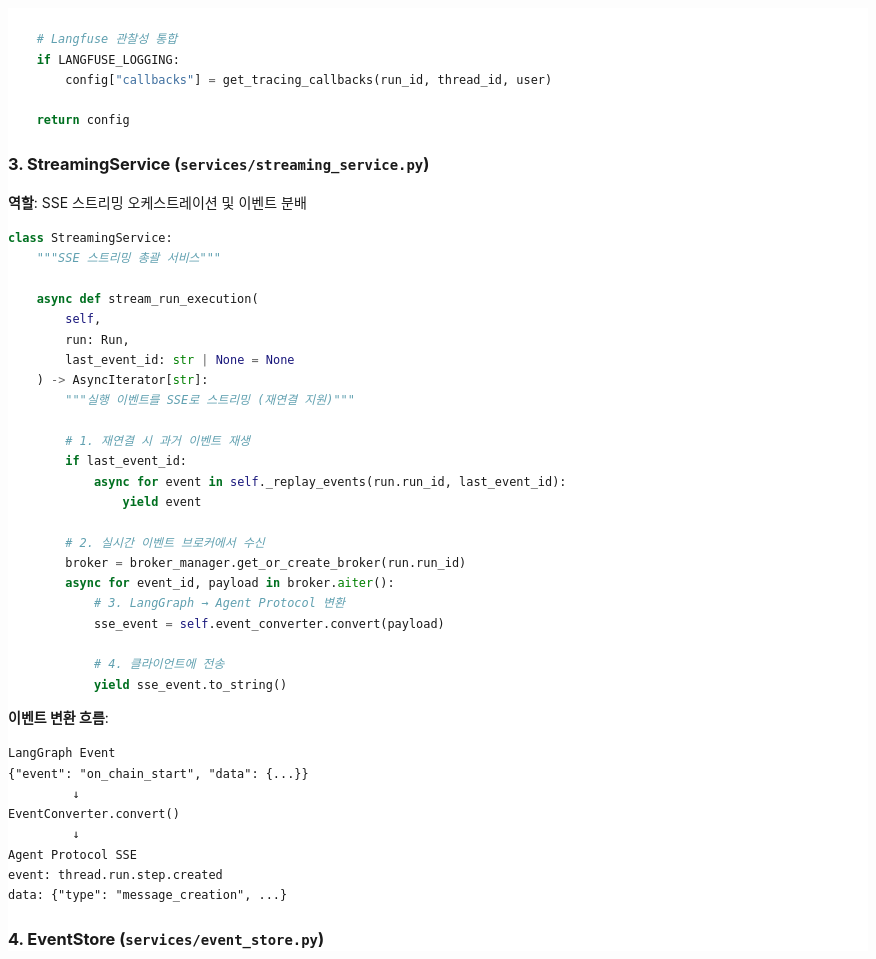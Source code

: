 ```python

    # Langfuse 관찰성 통합
    if LANGFUSE_LOGGING:
        config["callbacks"] = get_tracing_callbacks(run_id, thread_id, user)

    return config
```

### 3. StreamingService (`services/streaming_service.py`)

**역할**: SSE 스트리밍 오케스트레이션 및 이벤트 분배

```python
class StreamingService:
    """SSE 스트리밍 총괄 서비스"""

    async def stream_run_execution(
        self,
        run: Run,
        last_event_id: str | None = None
    ) -> AsyncIterator[str]:
        """실행 이벤트를 SSE로 스트리밍 (재연결 지원)"""

        # 1. 재연결 시 과거 이벤트 재생
        if last_event_id:
            async for event in self._replay_events(run.run_id, last_event_id):
                yield event

        # 2. 실시간 이벤트 브로커에서 수신
        broker = broker_manager.get_or_create_broker(run.run_id)
        async for event_id, payload in broker.aiter():
            # 3. LangGraph → Agent Protocol 변환
            sse_event = self.event_converter.convert(payload)

            # 4. 클라이언트에 전송
            yield sse_event.to_string()
```

**이벤트 변환 흐름**:

```
LangGraph Event
{"event": "on_chain_start", "data": {...}}
         ↓
EventConverter.convert()
         ↓
Agent Protocol SSE
event: thread.run.step.created
data: {"type": "message_creation", ...}
```

### 4. EventStore (`services/event_store.py`)
